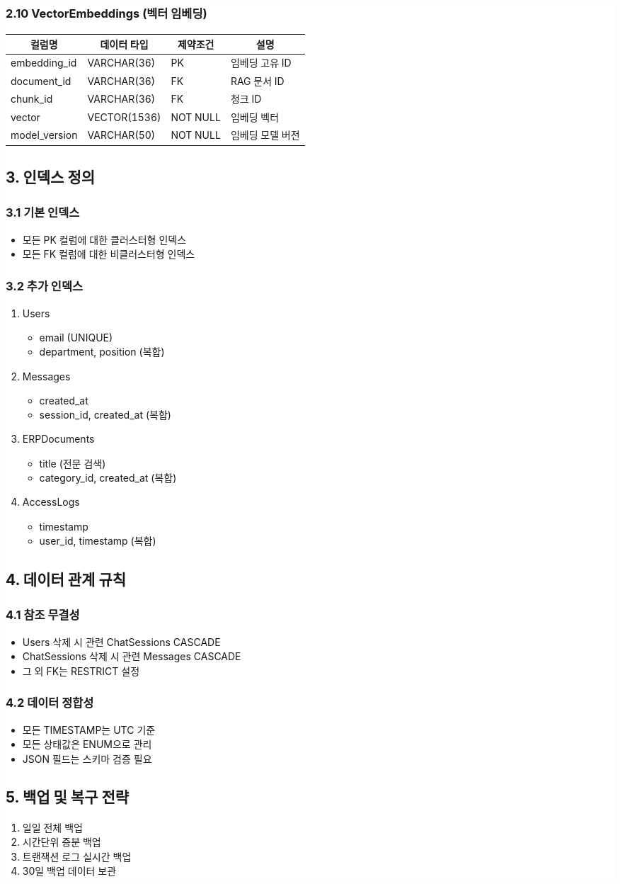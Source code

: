 ### 2.10 VectorEmbeddings (벡터 임베딩)
| 컬럼명 | 데이터 타입 | 제약조건 | 설명 |
|--------|------------|-----------|------|
| embedding_id | VARCHAR(36) | PK | 임베딩 고유 ID |
| document_id | VARCHAR(36) | FK | RAG 문서 ID |
| chunk_id | VARCHAR(36) | FK | 청크 ID |
| vector | VECTOR(1536) | NOT NULL | 임베딩 벡터 |
| model_version | VARCHAR(50) | NOT NULL | 임베딩 모델 버전 |

## 3. 인덱스 정의

### 3.1 기본 인덱스
- 모든 PK 컬럼에 대한 클러스터형 인덱스
- 모든 FK 컬럼에 대한 비클러스터형 인덱스

### 3.2 추가 인덱스
1. Users
   - email (UNIQUE)
   - department, position (복합)

2. Messages
   - created_at
   - session_id, created_at (복합)

3. ERPDocuments
   - title (전문 검색)
   - category_id, created_at (복합)

4. AccessLogs
   - timestamp
   - user_id, timestamp (복합)

## 4. 데이터 관계 규칙

### 4.1 참조 무결성
- Users 삭제 시 관련 ChatSessions CASCADE
- ChatSessions 삭제 시 관련 Messages CASCADE
- 그 외 FK는 RESTRICT 설정

### 4.2 데이터 정합성
- 모든 TIMESTAMP는 UTC 기준
- 모든 상태값은 ENUM으로 관리
- JSON 필드는 스키마 검증 필요

## 5. 백업 및 복구 전략
1. 일일 전체 백업
2. 시간단위 증분 백업
3. 트랜잭션 로그 실시간 백업
4. 30일 백업 데이터 보관